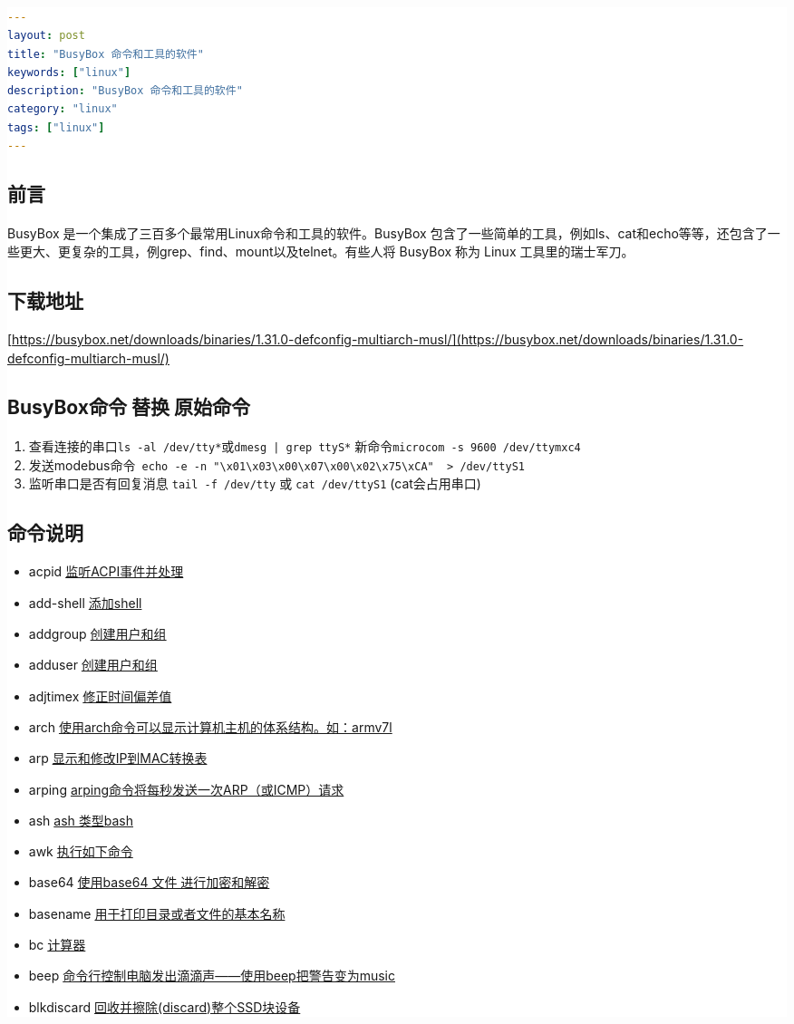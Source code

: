 ```yaml
---
layout: post
title: "BusyBox 命令和工具的软件"
keywords: ["linux"]
description: "BusyBox 命令和工具的软件"
category: "linux"
tags: ["linux"]
---
```

## 前言
BusyBox 是一个集成了三百多个最常用Linux命令和工具的软件。BusyBox 包含了一些简单的工具，例如ls、cat和echo等等，还包含了一些更大、更复杂的工具，例grep、find、mount以及telnet。有些人将 BusyBox 称为 Linux 工具里的瑞士军刀。

## 下载地址
[https://busybox.net/downloads/binaries/1.31.0-defconfig-multiarch-musl/](https://busybox.net/downloads/binaries/1.31.0-defconfig-multiarch-musl/)

## BusyBox命令 替换 原始命令
1. 查看连接的串口`ls -al /dev/tty*`或`dmesg | grep ttyS*` 新命令`microcom -s 9600 /dev/ttymxc4`
2. 发送modebus命令` echo -e -n "\x01\x03\x00\x07\x00\x02\x75\xCA"  > /dev/ttyS1`
3. 监听串口是否有回复消息 `tail -f /dev/tty` 或 `cat /dev/ttyS1`  (cat会占用串口)


## 命令说明 
- acpid [监听ACPI事件并处理](https://blog.csdn.net/weixin_28712661/article/details/116674875)

- add-shell [添加shell](https://blog.csdn.net/lile777/article/details/79484681)

- addgroup [创建用户和组](https://blog.csdn.net/weixin_30701169/article/details/116553794)

- adduser [创建用户和组](https://blog.csdn.net/weixin_30701169/article/details/116553794)

- adjtimex [修正时间偏差值](http://www.itjcw123.cn/3682.html)

- arch [使用arch命令可以显示计算机主机的体系结构。如：armv7l](https://deepinout.com/linux-cmd/linux-hardware-management-related-cmd/linux-cmd-arch.html)

- arp [显示和修改IP到MAC转换表](https://ipcmen.com/arp)

- arping [arping命令将每秒发送一次ARP（或ICMP）请求](https://blog.csdn.net/allway2/article/details/106962122/)

- ash [ash 类型bash](https://blog.csdn.net/iriczhao/article/details/127500315)

- awk [执行如下命令](https://blog.csdn.net/davion_zhang/article/details/50594668)

- base64 [使用base64 文件 进行加密和解密](https://www.jianshu.com/p/ce273012073e)

- basename [用于打印目录或者文件的基本名称](https://itpcb.com/linux/c/basename.html)

- bc [计算器](https://www.runoob.com/linux/linux-comm-bc.html)

- beep [命令行控制电脑发出滴滴声——使用beep把警告变为music](https://blog.51cto.com/ganmu/1970789)

- blkdiscard [回收并擦除(discard)整个SSD块设备](https://zhuanlan.zhihu.com/p/370433233)
